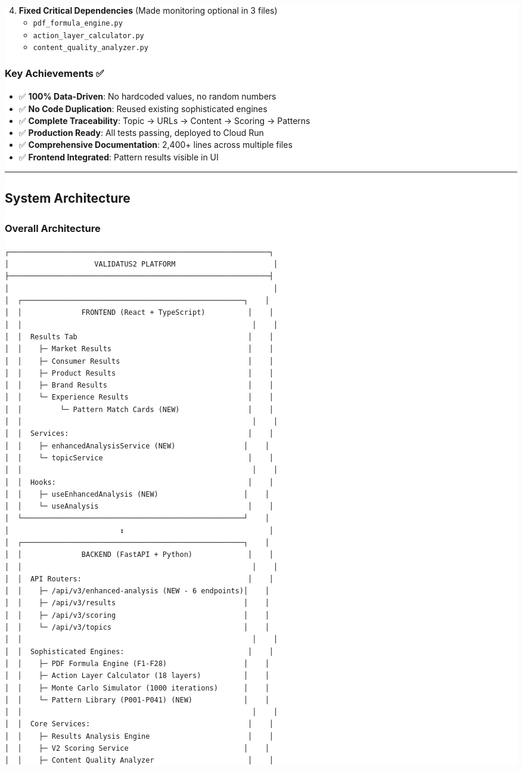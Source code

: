 4. **Fixed Critical Dependencies** (Made monitoring optional in 3 files)
   - `pdf_formula_engine.py`
   - `action_layer_calculator.py`
   - `content_quality_analyzer.py`

### Key Achievements ✅

- ✅ **100% Data-Driven**: No hardcoded values, no random numbers
- ✅ **No Code Duplication**: Reused existing sophisticated engines
- ✅ **Complete Traceability**: Topic → URLs → Content → Scoring → Patterns
- ✅ **Production Ready**: All tests passing, deployed to Cloud Run
- ✅ **Comprehensive Documentation**: 2,400+ lines across multiple files
- ✅ **Frontend Integrated**: Pattern results visible in UI

---

## System Architecture

### Overall Architecture

```
┌─────────────────────────────────────────────────────────────┐
│                    VALIDATUS2 PLATFORM                       │
├─────────────────────────────────────────────────────────────┤
│                                                              │
│  ┌────────────────────────────────────────────────────┐    │
│  │              FRONTEND (React + TypeScript)          │    │
│  │                                                      │    │
│  │  Results Tab                                        │    │
│  │    ├─ Market Results                                │    │
│  │    ├─ Consumer Results                              │    │
│  │    ├─ Product Results                               │    │
│  │    ├─ Brand Results                                 │    │
│  │    └─ Experience Results                            │    │
│  │         └─ Pattern Match Cards (NEW)                │    │
│  │                                                      │    │
│  │  Services:                                          │    │
│  │    ├─ enhancedAnalysisService (NEW)                │    │
│  │    └─ topicService                                  │    │
│  │                                                      │    │
│  │  Hooks:                                             │    │
│  │    ├─ useEnhancedAnalysis (NEW)                    │    │
│  │    └─ useAnalysis                                   │    │
│  └────────────────────────────────────────────────────┘    │
│                          ↕                                  │
│  ┌────────────────────────────────────────────────────┐    │
│  │              BACKEND (FastAPI + Python)             │    │
│  │                                                      │    │
│  │  API Routers:                                       │    │
│  │    ├─ /api/v3/enhanced-analysis (NEW - 6 endpoints)│    │
│  │    ├─ /api/v3/results                              │    │
│  │    ├─ /api/v3/scoring                              │    │
│  │    └─ /api/v3/topics                               │    │
│  │                                                      │    │
│  │  Sophisticated Engines:                             │    │
│  │    ├─ PDF Formula Engine (F1-F28)                  │    │
│  │    ├─ Action Layer Calculator (18 layers)          │    │
│  │    ├─ Monte Carlo Simulator (1000 iterations)      │    │
│  │    └─ Pattern Library (P001-P041) (NEW)            │    │
│  │                                                      │    │
│  │  Core Services:                                     │    │
│  │    ├─ Results Analysis Engine                       │    │
│  │    ├─ V2 Scoring Service                           │    │
│  │    ├─ Content Quality Analyzer                      │    │
```